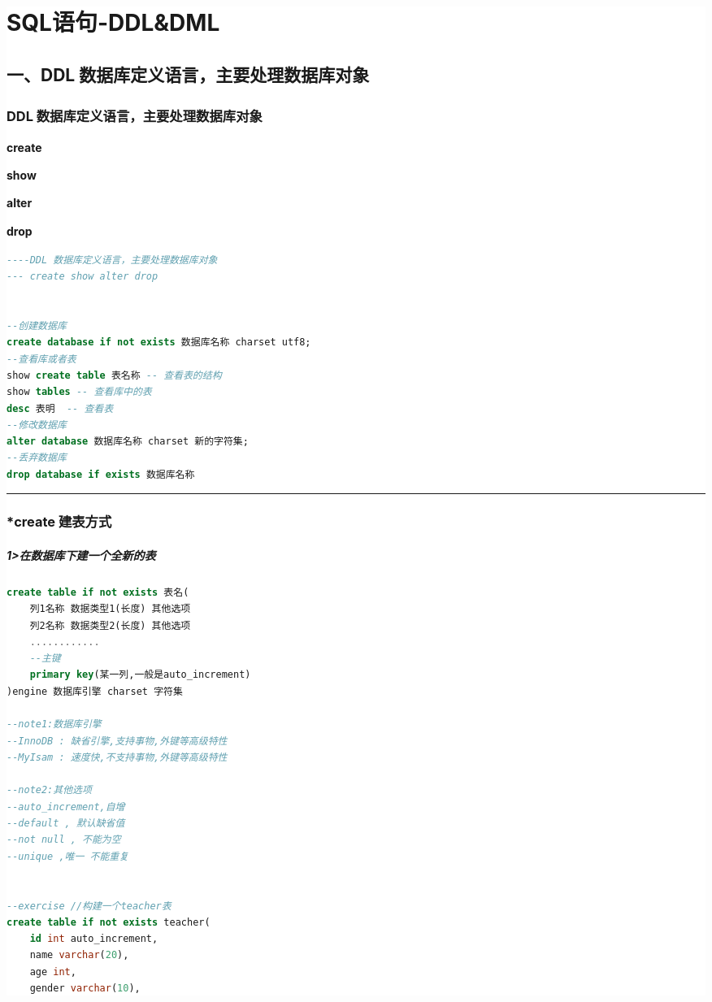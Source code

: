 # SQL语句-DDL&DML

## 一、DDL 数据库定义语言，主要处理数据库对象

### **DDL 数据库定义语言，主要处理数据库对象**

**create** 

**show** 

**alter**

**drop**

```sql
----DDL 数据库定义语言，主要处理数据库对象
--- create show alter drop


--创建数据库
create database if not exists 数据库名称 charset utf8;
--查看库或者表
show create table 表名称 -- 查看表的结构
show tables -- 查看库中的表
desc 表明  -- 查看表
--修改数据库
alter database 数据库名称 charset 新的字符集;
--丢弃数据库
drop database if exists 数据库名称
```

----



### *create 建表方式

##### 	1>在数据库下建一个全新的表

```sql
create table if not exists 表名(
	列1名称 数据类型1(长度) 其他选项
    列2名称 数据类型2(长度) 其他选项
    ............
    --主键
    primary key(某一列,一般是auto_increment)
)engine 数据库引擎 charset 字符集

--note1:数据库引擎
--InnoDB : 缺省引擎,支持事物,外键等高级特性
--MyIsam : 速度快,不支持事物,外键等高级特性

--note2:其他选项
--auto_increment,自增
--default , 默认缺省值
--not null , 不能为空
--unique ,唯一 不能重复


--exercise //构建一个teacher表
create table if not exists teacher(
	id int auto_increment,
    name varchar(20),
    age int,
    gender varchar(10),
```